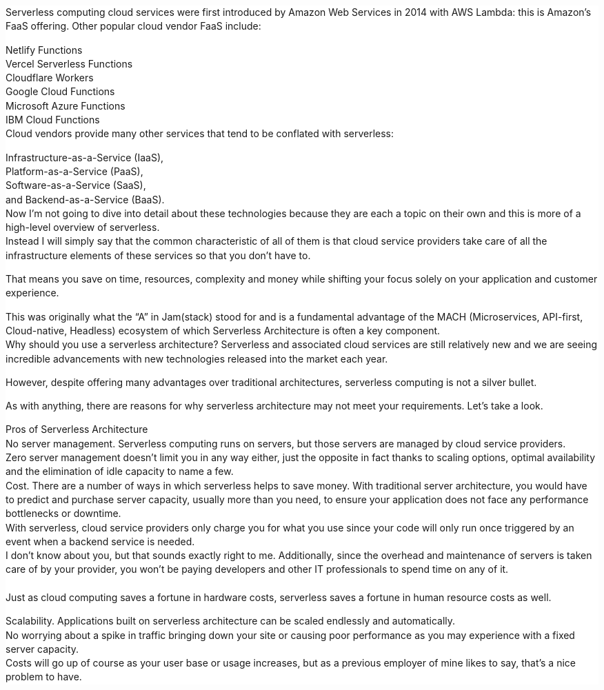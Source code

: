 Serverless computing cloud services were first introduced by Amazon Web Services in 2014 with AWS Lambda: this is Amazon’s FaaS offering. Other popular cloud vendor FaaS include:<br />

Netlify Functions<br />
Vercel Serverless Functions<br />
Cloudflare Workers<br />
Google Cloud Functions<br />
Microsoft Azure Functions<br />
IBM Cloud Functions<br />
Cloud vendors provide many other services that tend to be conflated with serverless:<br />

Infrastructure-as-a-Service (IaaS),<br />
Platform-as-a-Service (PaaS),<br />
Software-as-a-Service (SaaS),<br />
and Backend-as-a-Service (BaaS).<br />
Now I’m not going to dive into detail about these technologies because they are each a topic on their own and this is more of a high-level overview of serverless. <br />
Instead I will simply say that the common characteristic of all of them is that cloud service providers take care of all the infrastructure elements of these services so that you don’t have to.<br />

That means you save on time, resources, complexity and money while shifting your focus solely on your application and customer experience.<br />

This was originally what the “A” in Jam(stack) stood for and is a fundamental advantage of the MACH (Microservices, API-first, Cloud-native, Headless) ecosystem of which Serverless Architecture is often a key component.<br />
Why should you use a serverless architecture?
Serverless and associated cloud services are still relatively new and we are seeing incredible advancements with new technologies released into the market each year.<br />

However, despite offering many advantages over traditional architectures, serverless computing is not a silver bullet.<br />

As with anything, there are reasons for why serverless architecture may not meet your requirements. Let’s take a look.<br />

Pros of Serverless Architecture<br />
No server management. Serverless computing runs on servers, but those servers are managed by cloud service providers. <br />
Zero server management doesn’t limit you in any way either, just the opposite in fact thanks to scaling options, optimal availability and the elimination of idle capacity to name a few.<br />
Cost.
There are a number of ways in which serverless helps to save money. With traditional server architecture, you would have to predict and purchase server capacity, usually more than you need, to ensure your application does not face any performance bottlenecks or downtime.<br />
With serverless, cloud service providers only charge you for what you use since your code will only run once triggered by an event when a backend service is needed. <br />
I don’t know about you, but that sounds exactly right to me.
Additionally, since the overhead and maintenance of servers is taken care of by your provider, you won’t be paying developers and other IT professionals to spend time on any of it.<br /><br />
Just as cloud computing saves a fortune in hardware costs, serverless saves a fortune in human resource costs as well.<br />

Scalability.
Applications built on serverless architecture can be scaled endlessly and automatically.<br />
No worrying about a spike in traffic bringing down your site or causing poor performance as you may experience with a fixed server capacity.<br />
Costs will go up of course as your user base or usage increases, but as a previous employer of mine likes to say, that’s a nice problem to have.<br />

